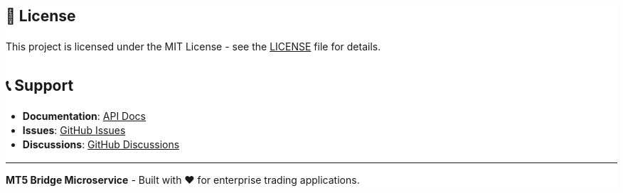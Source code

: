 ## 📝 License

This project is licensed under the MIT License - see the [LICENSE](LICENSE) file for details.

## 📞 Support

- **Documentation**: [API Docs](/docs)
- **Issues**: [GitHub Issues](https://github.com/your-org/mt5-bridge/issues)
- **Discussions**: [GitHub Discussions](https://github.com/your-org/mt5-bridge/discussions)

---

**MT5 Bridge Microservice** - Built with ❤️ for enterprise trading applications.